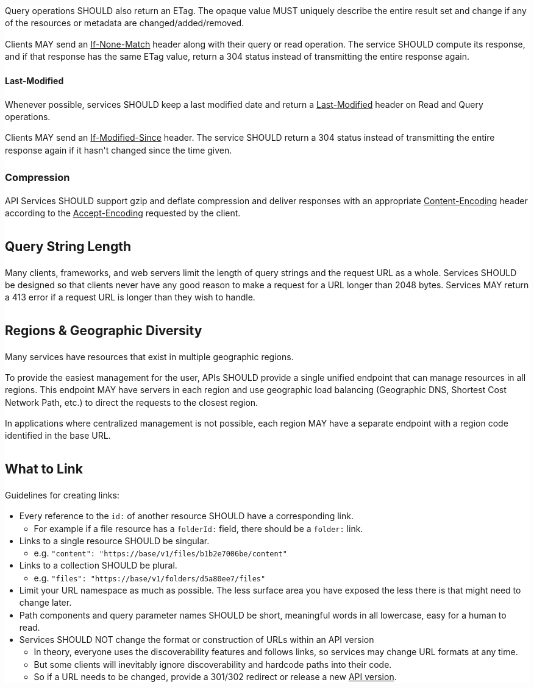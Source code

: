 Query operations SHOULD also return an ETag. The opaque value MUST uniquely describe the entire result set and change if any of the resources or metadata are changed/added/removed.

Clients MAY send an [If-None-Match](http://tools.ietf.org/html/rfc2616#section-14.26) header along with their query or read operation. The service SHOULD compute its response, and if that response has the same ETag value, return a 304 status instead of transmitting the entire response again.

#### Last-Modified

Whenever possible, services SHOULD keep a last modified date and return a [Last-Modified](http://tools.ietf.org/html/rfc2616#section-13.3) header on Read and Query operations.

Clients MAY send an [If-Modified-Since](http://tools.ietf.org/html/rfc2616#section-14.25) header. The service SHOULD return a 304 status instead of transmitting the entire response again if it hasn't changed since the time given.

### Compression

API Services SHOULD support gzip and deflate compression and deliver responses with an appropriate [Content-Encoding](http://tools.ietf.org/html/rfc2616#section-14.11) header according to the [Accept-Encoding](http://tools.ietf.org/html/rfc2616#section-14.3) requested by the client.

## Query String Length

Many clients, frameworks, and web servers limit the length of query strings and the request URL as a whole. Services SHOULD be designed so that clients never have any good reason to make a request for a URL longer than 2048 bytes. Services MAY return a 413 error if a request URL is longer than they wish to handle.

## Regions & Geographic Diversity

Many services have resources that exist in multiple geographic regions.

To provide the easiest management for the user, APIs SHOULD provide a single unified endpoint that can manage resources in all regions. This endpoint MAY have servers in each region and use geographic load balancing (Geographic DNS, Shortest Cost Network Path, etc.) to direct the requests to the closest region.

In applications where centralized management is not possible, each region MAY have a separate endpoint with a region code identified in the base URL.

## What to Link

Guidelines for creating links:

- Every reference to the `id:` of another resource SHOULD have a corresponding link.
  - For example if a file resource has a `folderId:` field, there should be a `folder:` link.
- Links to a single resource SHOULD be singular.
  - e.g. `"content": "https://base/v1/files/b1b2e7006be/content"`
- Links to a collection SHOULD be plural.
  - e.g. `"files": "https://base/v1/folders/d5a80ee7/files"`
- Limit your URL namespace as much as possible. The less surface area you have exposed the less there is that might need to change later.
- Path components and query parameter names SHOULD be short, meaningful words in all lowercase, easy for a human to read.
- Services SHOULD NOT change the format or construction of URLs within an API version
  - In theory, everyone uses the discoverability features and follows links, so services may change URL formats at any time.
  - But some clients will inevitably ignore discoverability and hardcode paths into their code.
  - So if a URL needs to be changed, provide a 301/302 redirect or release a new [API version](#api-versioning).
